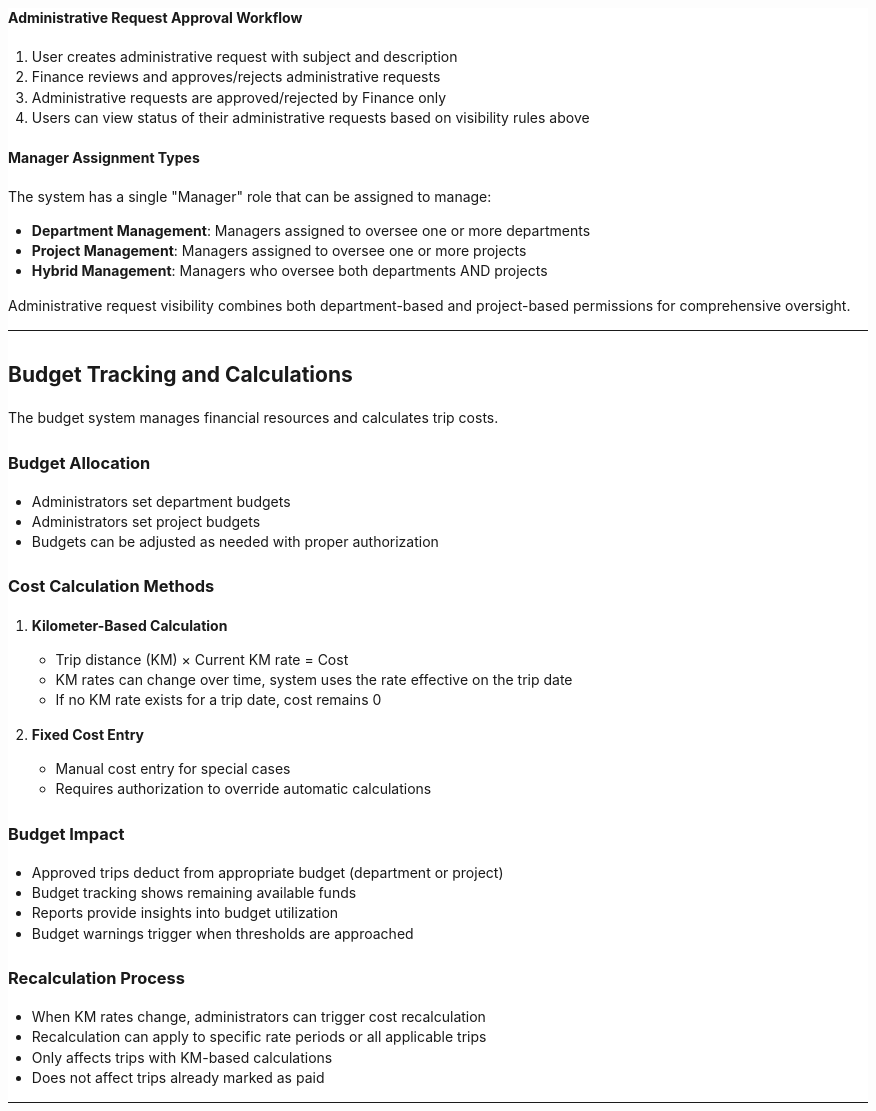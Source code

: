 #### Administrative Request Approval Workflow

1. User creates administrative request with subject and description
2. Finance reviews and approves/rejects administrative requests
3. Administrative requests are approved/rejected by Finance only
4. Users can view status of their administrative requests based on visibility rules above

#### Manager Assignment Types

The system has a single "Manager" role that can be assigned to manage:
- **Department Management**: Managers assigned to oversee one or more departments
- **Project Management**: Managers assigned to oversee one or more projects  
- **Hybrid Management**: Managers who oversee both departments AND projects

Administrative request visibility combines both department-based and project-based permissions for comprehensive oversight.

---

## Budget Tracking and Calculations

The budget system manages financial resources and calculates trip costs.

### Budget Allocation
- Administrators set department budgets
- Administrators set project budgets
- Budgets can be adjusted as needed with proper authorization

### Cost Calculation Methods
1. **Kilometer-Based Calculation**
   - Trip distance (KM) × Current KM rate = Cost
   - KM rates can change over time, system uses the rate effective on the trip date
   - If no KM rate exists for a trip date, cost remains 0

2. **Fixed Cost Entry**
   - Manual cost entry for special cases
   - Requires authorization to override automatic calculations

### Budget Impact
- Approved trips deduct from appropriate budget (department or project)
- Budget tracking shows remaining available funds
- Reports provide insights into budget utilization
- Budget warnings trigger when thresholds are approached

### Recalculation Process
- When KM rates change, administrators can trigger cost recalculation
- Recalculation can apply to specific rate periods or all applicable trips
- Only affects trips with KM-based calculations
- Does not affect trips already marked as paid

---
